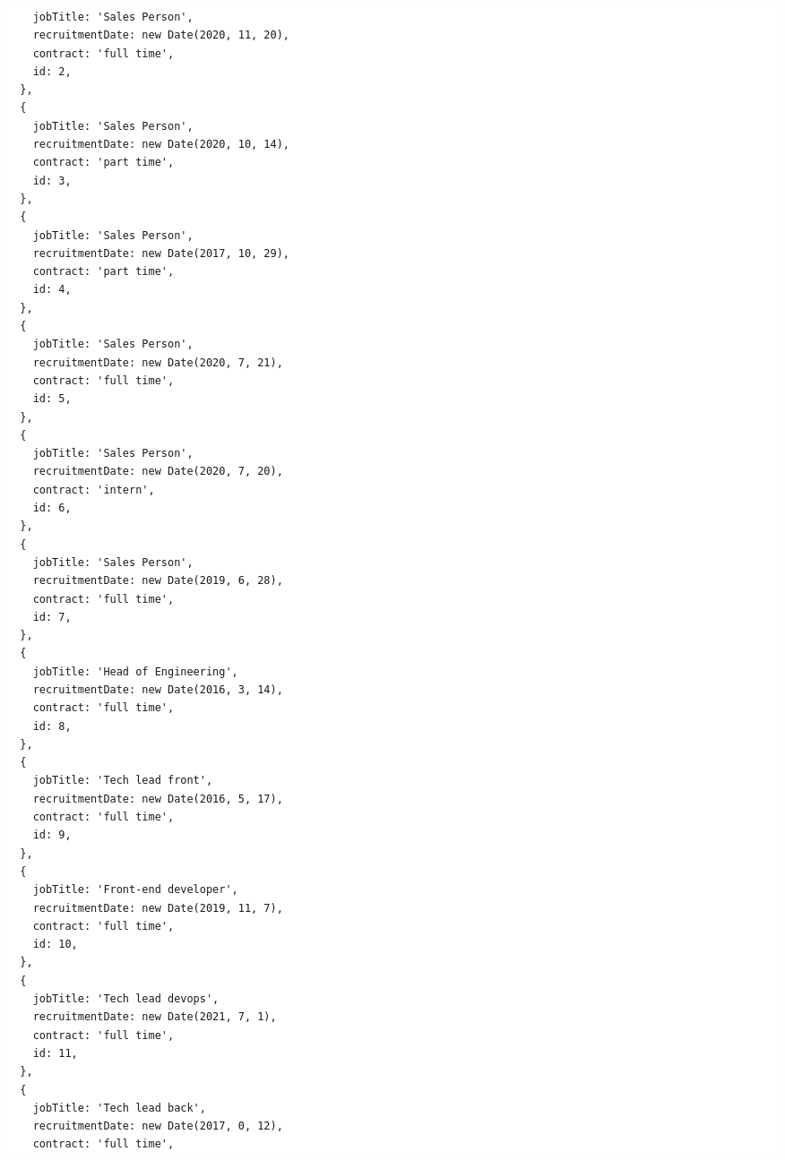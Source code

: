 ```tsx
    jobTitle: 'Sales Person',
    recruitmentDate: new Date(2020, 11, 20),
    contract: 'full time',
    id: 2,
  },
  {
    jobTitle: 'Sales Person',
    recruitmentDate: new Date(2020, 10, 14),
    contract: 'part time',
    id: 3,
  },
  {
    jobTitle: 'Sales Person',
    recruitmentDate: new Date(2017, 10, 29),
    contract: 'part time',
    id: 4,
  },
  {
    jobTitle: 'Sales Person',
    recruitmentDate: new Date(2020, 7, 21),
    contract: 'full time',
    id: 5,
  },
  {
    jobTitle: 'Sales Person',
    recruitmentDate: new Date(2020, 7, 20),
    contract: 'intern',
    id: 6,
  },
  {
    jobTitle: 'Sales Person',
    recruitmentDate: new Date(2019, 6, 28),
    contract: 'full time',
    id: 7,
  },
  {
    jobTitle: 'Head of Engineering',
    recruitmentDate: new Date(2016, 3, 14),
    contract: 'full time',
    id: 8,
  },
  {
    jobTitle: 'Tech lead front',
    recruitmentDate: new Date(2016, 5, 17),
    contract: 'full time',
    id: 9,
  },
  {
    jobTitle: 'Front-end developer',
    recruitmentDate: new Date(2019, 11, 7),
    contract: 'full time',
    id: 10,
  },
  {
    jobTitle: 'Tech lead devops',
    recruitmentDate: new Date(2021, 7, 1),
    contract: 'full time',
    id: 11,
  },
  {
    jobTitle: 'Tech lead back',
    recruitmentDate: new Date(2017, 0, 12),
    contract: 'full time',
```